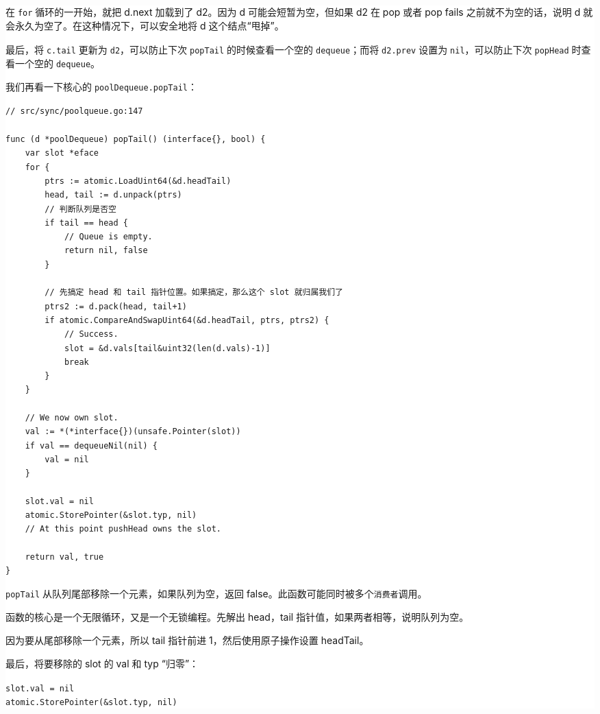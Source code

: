 在 `for` 循环的一开始，就把 d.next 加载到了 d2。因为 d 可能会短暂为空，但如果 d2 在 pop 或者 pop fails 之前就不为空的话，说明 d 就会永久为空了。在这种情况下，可以安全地将 d 这个结点“甩掉”。

最后，将 `c.tail` 更新为 `d2`，可以防止下次 `popTail` 的时候查看一个空的 `dequeue`；而将 `d2.prev` 设置为 `nil`，可以防止下次 `popHead` 时查看一个空的 `dequeue`。

我们再看一下核心的 `poolDequeue.popTail`：

```golang
// src/sync/poolqueue.go:147

func (d *poolDequeue) popTail() (interface{}, bool) {
	var slot *eface
	for {
		ptrs := atomic.LoadUint64(&d.headTail)
		head, tail := d.unpack(ptrs)
		// 判断队列是否空
		if tail == head {
			// Queue is empty.
			return nil, false
		}

		// 先搞定 head 和 tail 指针位置。如果搞定，那么这个 slot 就归属我们了
		ptrs2 := d.pack(head, tail+1)
		if atomic.CompareAndSwapUint64(&d.headTail, ptrs, ptrs2) {
			// Success.
			slot = &d.vals[tail&uint32(len(d.vals)-1)]
			break
		}
	}

	// We now own slot.
	val := *(*interface{})(unsafe.Pointer(slot))
	if val == dequeueNil(nil) {
		val = nil
	}

	slot.val = nil
	atomic.StorePointer(&slot.typ, nil)
	// At this point pushHead owns the slot.

	return val, true
}
```

`popTail` 从队列尾部移除一个元素，如果队列为空，返回 false。此函数可能同时被多个`消费者`调用。

函数的核心是一个无限循环，又是一个无锁编程。先解出 head，tail 指针值，如果两者相等，说明队列为空。

因为要从尾部移除一个元素，所以 tail 指针前进 1，然后使用原子操作设置 headTail。

最后，将要移除的 slot 的 val 和 typ “归零”：

```golang
slot.val = nil
atomic.StorePointer(&slot.typ, nil)
```
